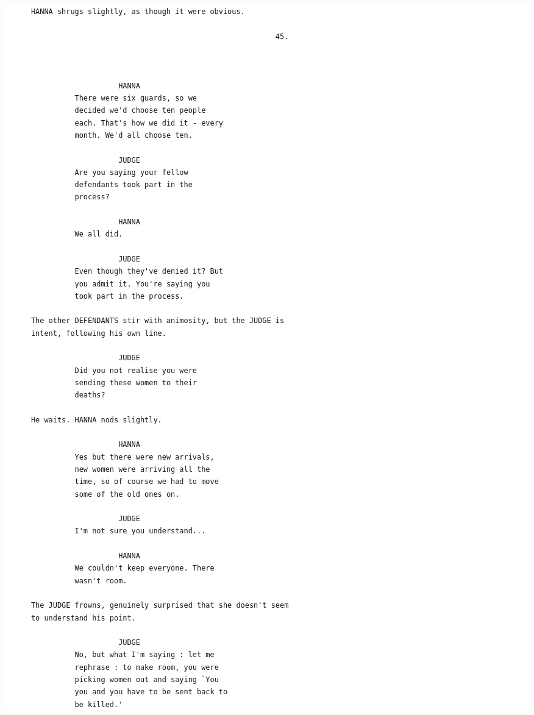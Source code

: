           HANNA shrugs slightly, as though it were obvious.
          
                                                                  45.
          
          
          
                              HANNA
                    There were six guards, so we
                    decided we'd choose ten people
                    each. That's how we did it - every
                    month. We'd all choose ten.
          
                              JUDGE
                    Are you saying your fellow
                    defendants took part in the
                    process?
          
                              HANNA
                    We all did.
          
                              JUDGE
                    Even though they've denied it? But
                    you admit it. You're saying you
                    took part in the process.
          
          The other DEFENDANTS stir with animosity, but the JUDGE is
          intent, following his own line.
          
                              JUDGE
                    Did you not realise you were
                    sending these women to their
                    deaths?
          
          He waits. HANNA nods slightly.
          
                              HANNA
                    Yes but there were new arrivals,
                    new women were arriving all the
                    time, so of course we had to move
                    some of the old ones on.
          
                              JUDGE
                    I'm not sure you understand...
          
                              HANNA
                    We couldn't keep everyone. There
                    wasn't room.
          
          The JUDGE frowns, genuinely surprised that she doesn't seem
          to understand his point.
          
                              JUDGE
                    No, but what I'm saying : let me
                    rephrase : to make room, you were
                    picking women out and saying `You
                    you and you have to be sent back to
                    be killed.'
          
